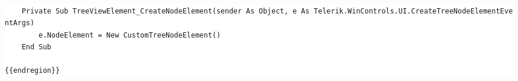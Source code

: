 	    Private Sub TreeViewElement_CreateNodeElement(sender As Object, e As Telerik.WinControls.UI.CreateTreeNodeElementEventArgs)
	        e.NodeElement = New CustomTreeNodeElement()
	    End Sub
	
	{{endregion}}


